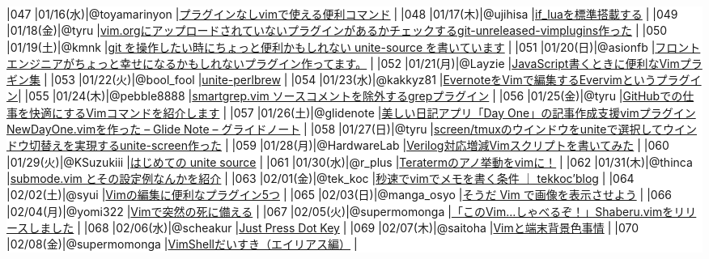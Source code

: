 |047 |01/16(水)|@toyamarinyon   |[プラグインなしvimで使える便利コマンド](http://toyamarinyon.hatenablog.jp/entry/2013/01/16/231651)                                                                                                                            |
|048 |01/17(木)|@ujihisa        |[if_luaを標準搭載する](http://vim-users.jp/2013/01/vim-advent-calendar-2012-ujihisa-2/)                                                                                                                                       |
|049 |01/18(金)|@tyru           |[vim.orgにアップロードされていないプラグインがあるかチェックするgit-unreleased-vimplugins作った](http://d.hatena.ne.jp/tyru/20130118/git_unreleased_vimplugins)                                                               |
|050 |01/19(土)|@kmnk           |[git を操作したい時にちょっと便利かもしれない unite-source を書いています](http://kmnk.blogspot.jp/2013/01/git-unite-unite-source.html)                                                                                       |
|051 |01/20(日)|@asionfb        |[フロントエンジニアがちょっと幸せになるかもしれないプラグイン作ってます。](http://asionm.hatenablog.com/entry/2013/01/21/100627)                                                                                              |
|052 |01/21(月)|@Layzie         |[JavaScript書くときに便利なVimプラギン集](http://layzie.hatenablog.com/entry/20130122/1358811539)                                                                                                                             |
|053 |01/22(火)|@bool_fool      |[unite-perlbrew](http://bool-fool.hatenablog.com/entry/2013/01/25/232548)                                                                                                                                                     |
|054 |01/23(水)|@kakkyz81       |[EvernoteをVimで編集するEvervimというプラグイン](http://wp.krks.net/2013/01/evernote%E3%82%92vim%E3%81%A7%E7%B7%A8%E9%9B%86%E3%81%99%E3%82%8Bevervim%E3%81%A8%E3%81%84%E3%81%86%E3%83%97%E3%83%A9%E3%82%B0%E3%82%A4%E3%83%B3/)|
|055 |01/24(木)|@pebble8888     |[smartgrep.vim ソースコメントを除外するgrepプラグイン](http://pebble8888.exblog.jp/17065423/)                                                                                                                                 |
|056 |01/25(金)|@tyru           |[GitHubでの仕事を快適にするVimコマンドを紹介します](http://d.hatena.ne.jp/tyru/20130125/useful_vim_commands_for_getting_along_with_github)                                                                                    |
|057 |01/26(土)|@glidenote      |[美しい日記アプリ「Day One」の記事作成支援vimプラグイン NewDayOne.vimを作った – Glide Note – グライドノート](http://blog.glidenote.com/blog/2013/01/26/newdayone.vim/)                                                      |
|058 |01/27(日)|@tyru           |[screen/tmuxのウインドウをuniteで選択してウインドウ切替えを実現するunite-screen作った](http://d.hatena.ne.jp/tyru/20130126/unite_screen)                                                                                      |
|059 |01/28(月)|@HardwareLab    |[Verilog対応増減Vimスクリプトを書いてみた](https://sites.google.com/site/hardware007laboratory/home/vim/vim_advent_2012)                                                                                                      |
|060 |01/29(火)|@KSuzukiii      |[はじめての unite source](http://lsifrontend.hatenablog.com/entry/2013/01/29/000346)                                                                                                                                          |
|061 |01/30(水)|@r_plus         |[Teratermのアノ挙動をvimに！](http://seekpoint.blogspot.jp/2013/01/teratermvim.html)                                                                                                                                          |
|062 |01/31(木)|@thinca         |[submode.vim とその設定例なんかを紹介](http://d.hatena.ne.jp/thinca/20130131/1359567419)                                                                                                                                      |
|063 |02/01(金)|@tek_koc        |[秒速でvimでメモを書く条件 ｜ tekkoc’blog](http://tekkoc.tumblr.com/post/41943190314/vim)                                                                                                                                    |
|064 |02/02(土)|@syui           |[Vimの編集に便利なプラグイン5つ](http://mba-hack.blogspot.jp/2013/02/vim5.html)                                                                                                                                               |
|065 |02/03(日)|@manga_osyo     |[そうだ Vim で画像を表示させよう](http://d.hatena.ne.jp/osyo-manga/20130203/1359896048)                                                                                                                                       |
|066 |02/04(月)|@yomi322        |[Vimで突然の死に備える](http://yomi322.hateblo.jp/entry/2013/02/04/000316)                                                                                                                                                    |
|067 |02/05(火)|@supermomonga   |[「このVim…しゃべるぞ！」Shaberu.vimをリリースしました](http://blog.supermomonga.com/articles/vim/shaberu-vim.html)                                                                                                          |
|068 |02/06(水)|@scheakur       |[Just Press Dot Key](http://blog.scheakur.com/post/42361658996/just-press-dot-key)                                                                                                                                            |
|069 |02/07(木)|@saitoha        |[Vimと端末背景色事情](http://qiita.com/items/c2bd46728364bdc7470b)                                                                                                                                                            |
|070 |02/08(金)|@supermomonga   |[VimShellだいすき（エイリアス編）](http://blog.supermomonga.com/articles/vim/vimshell-daisuki-alias.html)                                                                                                                     |